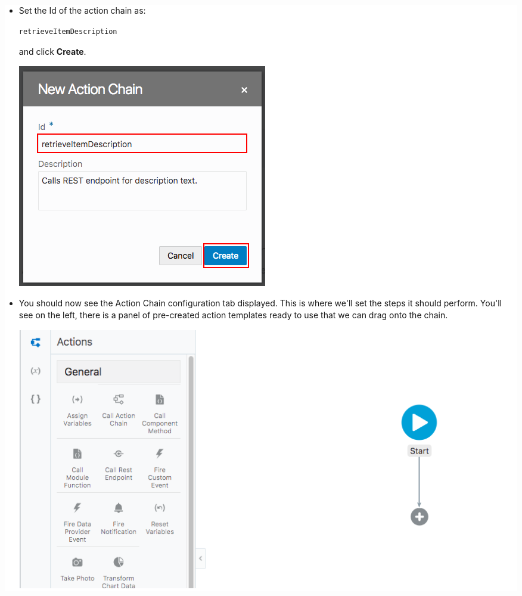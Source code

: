 - Set the Id of the action chain as:

  ```
  retrieveItemDescription
  ```

  and click **Create**.

  ![](images/400/newActionChain.png)

- You should now see the Action Chain configuration tab displayed. This is where we'll set the steps it should perform. You'll see on the left, there is a panel of pre-created action templates ready to use that we can drag onto the chain.

  ![](images/400/actionChainConfig.png)
